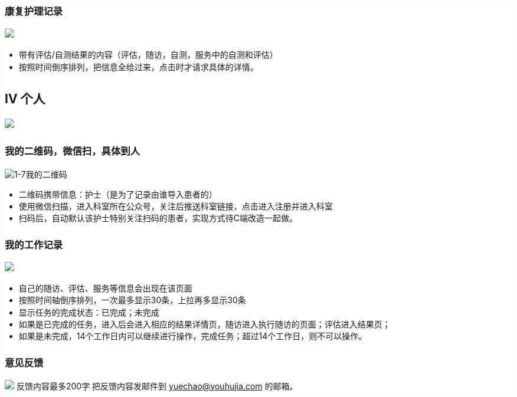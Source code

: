 ### 康复护理记录
![](/media/14910318360163.jpg)

- 带有评估/自测结果的内容（评估，随访，自测，服务中的自测和评估）
- 按照时间倒序排列，把信息全给过来，点击时才请求具体的详情。


## IV 个人
![](/media/14910320413767.jpg)

### 我的二维码，微信扫，具体到人
![1-7我的二维码](/media/1-7%E6%88%91%E7%9A%84%E4%BA%8C%E7%BB%B4%E7%A0%81.png)

- 二维码携带信息：护士（是为了记录由谁导入患者的）
- 使用微信扫描，进入科室所在公众号，关注后推送科室链接，点击进入注册并进入科室
- 扫码后，自动默认该护士特别关注扫码的患者，实现方式待C端改造一起做。

### 我的工作记录
![](/media/14910322645547.jpg)

- 自己的随访、评估、服务等信息会出现在该页面
- 按照时间轴倒序排列，一次最多显示30条，上拉再多显示30条
- 显示任务的完成状态：已完成；未完成
- 如果是已完成的任务，进入后会进入相应的结果详情页，随访进入执行随访的页面；评估进入结果页；
- 如果是未完成，14个工作日内可以继续进行操作，完成任务；超过14个工作日，则不可以操作。


### 意见反馈
![](/media/14910322864028.jpg)
反馈内容最多200字
把反馈内容发邮件到 yuechao@youhujia.com 的邮箱。








